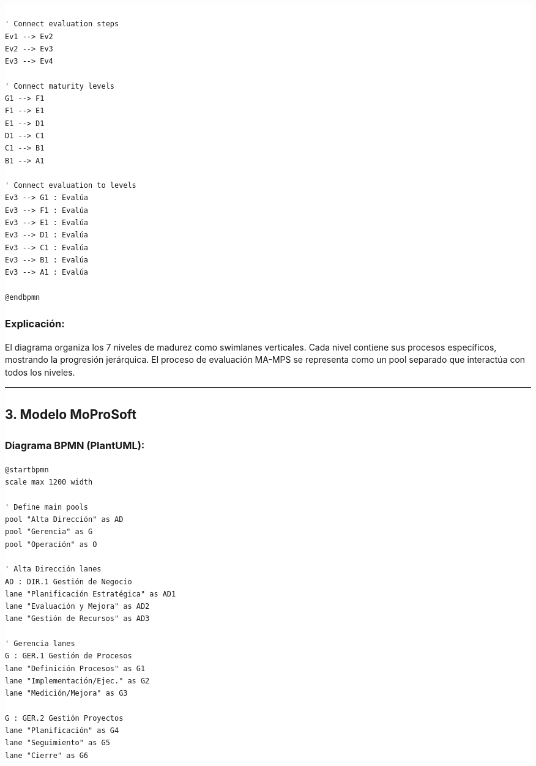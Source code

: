 ```plantuml

' Connect evaluation steps
Ev1 --> Ev2
Ev2 --> Ev3
Ev3 --> Ev4

' Connect maturity levels
G1 --> F1
F1 --> E1
E1 --> D1
D1 --> C1
C1 --> B1
B1 --> A1

' Connect evaluation to levels
Ev3 --> G1 : Evalúa
Ev3 --> F1 : Evalúa
Ev3 --> E1 : Evalúa
Ev3 --> D1 : Evalúa
Ev3 --> C1 : Evalúa
Ev3 --> B1 : Evalúa
Ev3 --> A1 : Evalúa

@endbpmn
```

### Explicación:
El diagrama organiza los 7 niveles de madurez como swimlanes verticales. Cada nivel contiene sus procesos específicos, mostrando la progresión jerárquica. El proceso de evaluación MA-MPS se representa como un pool separado que interactúa con todos los niveles.

---

## 3. Modelo MoProSoft

### Diagrama BPMN (PlantUML):
```plantuml
@startbpmn
scale max 1200 width

' Define main pools
pool "Alta Dirección" as AD
pool "Gerencia" as G
pool "Operación" as O

' Alta Dirección lanes
AD : DIR.1 Gestión de Negocio
lane "Planificación Estratégica" as AD1
lane "Evaluación y Mejora" as AD2
lane "Gestión de Recursos" as AD3

' Gerencia lanes
G : GER.1 Gestión de Procesos
lane "Definición Procesos" as G1
lane "Implementación/Ejec." as G2
lane "Medición/Mejora" as G3

G : GER.2 Gestión Proyectos
lane "Planificación" as G4
lane "Seguimiento" as G5
lane "Cierre" as G6

```